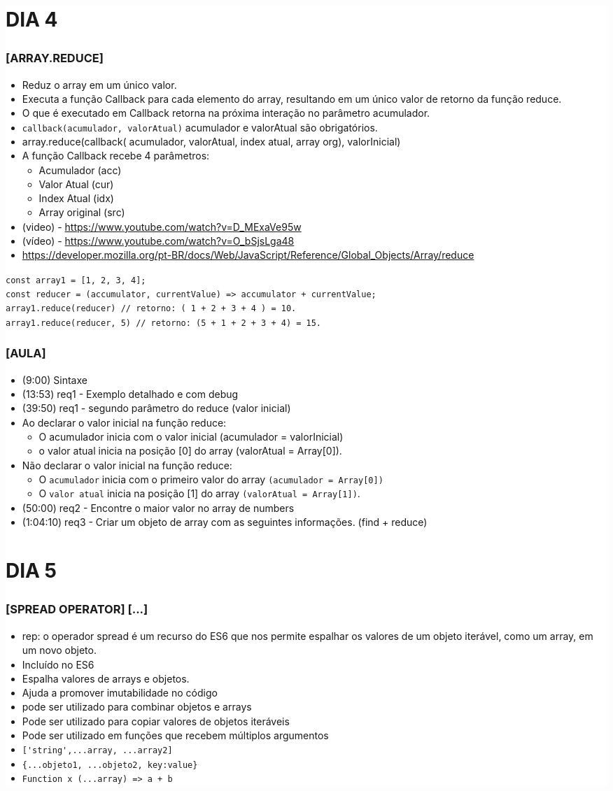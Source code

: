 # DIA 4

### [ARRAY.REDUCE]
- Reduz o array em um único valor.
- Executa a função Callback para cada elemento do array, resultando em um único valor de retorno da função reduce.
- O que é executado em Callback retorna na próxima interação no parâmetro acumulador.
- `callback(acumulador, valorAtual)` acumulador e valorAtual são obrigatórios.
- array.reduce(callback( acumulador, valorAtual, index atual, array org), valorInicial)
- A função Callback recebe 4 parâmetros:
    - Acumulador (acc)
    - Valor Atual (cur)
    - Index Atual (idx)
    - Array original (src)
- (video) - https://www.youtube.com/watch?v=D_MExaVe95w
- (vídeo) - https://www.youtube.com/watch?v=O_bSjsLga48
- https://developer.mozilla.org/pt-BR/docs/Web/JavaScript/Reference/Global_Objects/Array/reduce
```
const array1 = [1, 2, 3, 4];
const reducer = (accumulator, currentValue) => accumulator + currentValue;
array1.reduce(reducer) // retorno: ( 1 + 2 + 3 + 4 ) = 10.
array1.reduce(reducer, 5) // retorno: (5 + 1 + 2 + 3 + 4) = 15.
```
### [AULA]
- (9:00) Sintaxe
- (13:53) req1 - Exemplo detalhado e com debug 
- (39:50) req1 - segundo parâmetro do reduce (valor inicial)
- Ao declarar o valor inicial na função reduce:
  - O acumulador inicia com o valor inicial (acumulador = valorInicial)
  - o valor atual inicia na posição [0] do array (valorAtual = Array[0]).
- Não declarar o valor inicial na função reduce:
  - O `acumulador` inicia com o primeiro valor do array `(acumulador = Array[0])`
  - O `valor atual` inicia na posição [1] do array `(valorAtual = Array[1])`.
- (50:00) req2 - Encontre o maior valor no array de numbers
- (1:04:10) req3 - Criar um objeto de array com as seguintes informações. (find + reduce)



# DIA 5

### [SPREAD OPERATOR] [...]
- rep: o operador spread é um recurso do ES6 que nos permite espalhar os valores de um objeto iterável, como um array, em um novo objeto.
- Incluído no ES6
- Espalha valores de arrays e objetos.
- Ajuda a promover imutabilidade no código
- pode ser utilizado para combinar objetos e arrays
- Pode ser utilizado para copiar valores de objetos iteráveis
- Pode ser utilizado em funções que recebem múltiplos argumentos
- `['string',...array, ...array2]`
- `{...objeto1, ...objeto2, key:value}`
- `Function x (...array) => a + b`
